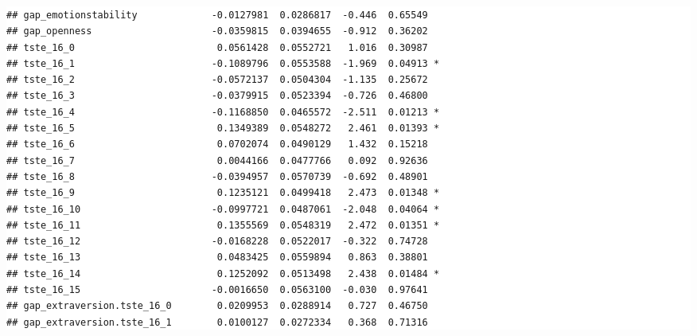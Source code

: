     ## gap_emotionstability             -0.0127981  0.0286817  -0.446  0.65549   
    ## gap_openness                     -0.0359815  0.0394655  -0.912  0.36202   
    ## tste_16_0                         0.0561428  0.0552721   1.016  0.30987   
    ## tste_16_1                        -0.1089796  0.0553588  -1.969  0.04913 * 
    ## tste_16_2                        -0.0572137  0.0504304  -1.135  0.25672   
    ## tste_16_3                        -0.0379915  0.0523394  -0.726  0.46800   
    ## tste_16_4                        -0.1168850  0.0465572  -2.511  0.01213 * 
    ## tste_16_5                         0.1349389  0.0548272   2.461  0.01393 * 
    ## tste_16_6                         0.0702074  0.0490129   1.432  0.15218   
    ## tste_16_7                         0.0044166  0.0477766   0.092  0.92636   
    ## tste_16_8                        -0.0394957  0.0570739  -0.692  0.48901   
    ## tste_16_9                         0.1235121  0.0499418   2.473  0.01348 * 
    ## tste_16_10                       -0.0997721  0.0487061  -2.048  0.04064 * 
    ## tste_16_11                        0.1355569  0.0548319   2.472  0.01351 * 
    ## tste_16_12                       -0.0168228  0.0522017  -0.322  0.74728   
    ## tste_16_13                        0.0483425  0.0559894   0.863  0.38801   
    ## tste_16_14                        0.1252092  0.0513498   2.438  0.01484 * 
    ## tste_16_15                       -0.0016650  0.0563100  -0.030  0.97641   
    ## gap_extraversion.tste_16_0        0.0209953  0.0288914   0.727  0.46750   
    ## gap_extraversion.tste_16_1        0.0100127  0.0272334   0.368  0.71316   